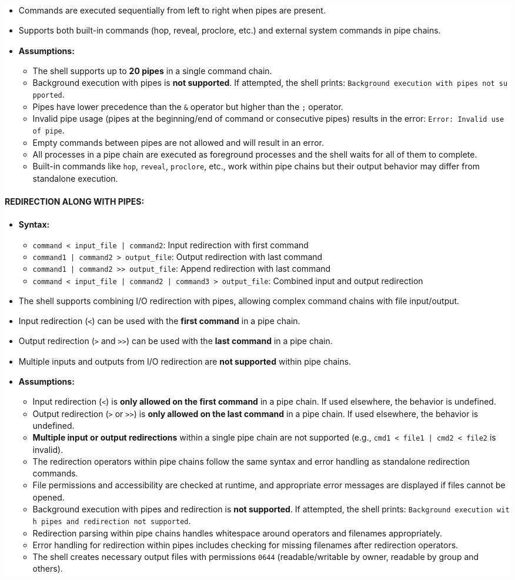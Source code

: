 - Commands are executed sequentially from left to right when pipes are present.

- Supports both built-in commands (hop, reveal, proclore, etc.) and external system commands in pipe chains.

- **Assumptions:**
  - The shell supports up to **20 pipes** in a single command chain.
  - Background execution with pipes is **not supported**. If attempted, the shell prints: `Background execution with pipes not supported`.
  - Pipes have lower precedence than the `&` operator but higher than the `;` operator.
  - Invalid pipe usage (pipes at the beginning/end of command or consecutive pipes) results in the error: `Error: Invalid use of pipe`.
  - Empty commands between pipes are not allowed and will result in an error.
  - All processes in a pipe chain are executed as foreground processes and the shell waits for all of them to complete.
  - Built-in commands like `hop`, `reveal`, `proclore`, etc., work within pipe chains but their output behavior may differ from standalone execution.

#### REDIRECTION ALONG WITH PIPES:

- **Syntax:**
  - `command < input_file | command2`: Input redirection with first command
  - `command1 | command2 > output_file`: Output redirection with last command  
  - `command1 | command2 >> output_file`: Append redirection with last command
  - `command < input_file | command2 | command3 > output_file`: Combined input and output redirection

- The shell supports combining I/O redirection with pipes, allowing complex command chains with file input/output.

- Input redirection (`<`) can be used with the **first command** in a pipe chain.

- Output redirection (`>` and `>>`) can be used with the **last command** in a pipe chain.

- Multiple inputs and outputs from I/O redirection are **not supported** within pipe chains.

- **Assumptions:**
  - Input redirection (`<`) is **only allowed on the first command** in a pipe chain. If used elsewhere, the behavior is undefined.
  - Output redirection (`>` or `>>`) is **only allowed on the last command** in a pipe chain. If used elsewhere, the behavior is undefined.
  - **Multiple input or output redirections** within a single pipe chain are not supported (e.g., `cmd1 < file1 | cmd2 < file2` is invalid).
  - The redirection operators within pipe chains follow the same syntax and error handling as standalone redirection commands.
  - File permissions and accessibility are checked at runtime, and appropriate error messages are displayed if files cannot be opened.
  - Background execution with pipes and redirection is **not supported**. If attempted, the shell prints: `Background execution with pipes and redirection not supported`.
  - Redirection parsing within pipe chains handles whitespace around operators and filenames appropriately.
  - Error handling for redirection within pipes includes checking for missing filenames after redirection operators.
  - The shell creates necessary output files with permissions `0644` (readable/writable by owner, readable by group and others).
